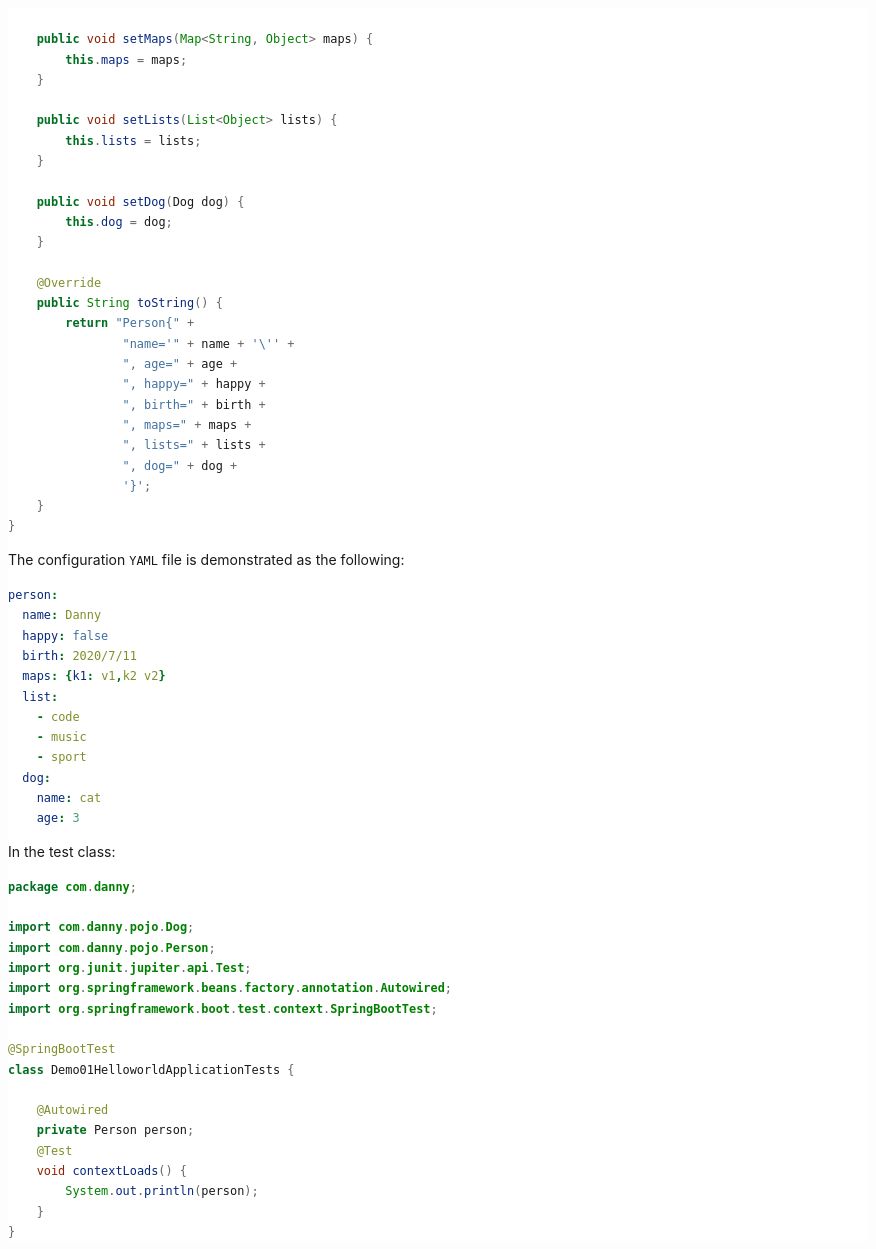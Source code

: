 ```java

    public void setMaps(Map<String, Object> maps) {
        this.maps = maps;
    }

    public void setLists(List<Object> lists) {
        this.lists = lists;
    }

    public void setDog(Dog dog) {
        this.dog = dog;
    }

    @Override
    public String toString() {
        return "Person{" +
                "name='" + name + '\'' +
                ", age=" + age +
                ", happy=" + happy +
                ", birth=" + birth +
                ", maps=" + maps +
                ", lists=" + lists +
                ", dog=" + dog +
                '}';
    }
}
```
The configuration `YAML` file is demonstrated as the following:

```yml
person:
  name: Danny
  happy: false
  birth: 2020/7/11
  maps: {k1: v1,k2 v2}
  list:
    - code
    - music
    - sport
  dog:
    name: cat
    age: 3
```

In the test class:

```java
package com.danny;

import com.danny.pojo.Dog;
import com.danny.pojo.Person;
import org.junit.jupiter.api.Test;
import org.springframework.beans.factory.annotation.Autowired;
import org.springframework.boot.test.context.SpringBootTest;

@SpringBootTest
class Demo01HelloworldApplicationTests {

    @Autowired
    private Person person;
    @Test
    void contextLoads() {
        System.out.println(person);
    }
}
```